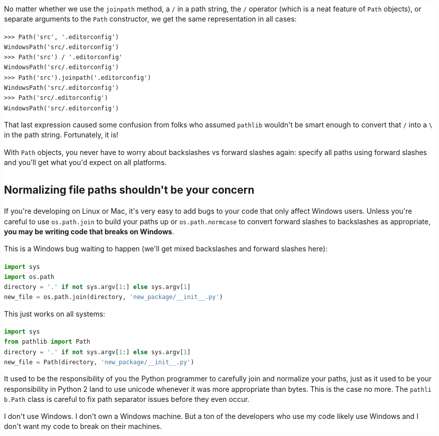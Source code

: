 No matter whether we use the `joinpath` method, a `/` in a path string, the `/` operator (which is a neat feature of `Path` objects), or separate arguments to the `Path` constructor, we get the same representation in all cases:

```pycon
>>> Path('src', '.editorconfig')
WindowsPath('src/.editorconfig')
>>> Path('src') / '.editorconfig'
WindowsPath('src/.editorconfig')
>>> Path('src').joinpath('.editorconfig')
WindowsPath('src/.editorconfig')
>>> Path('src/.editorconfig')
WindowsPath('src/.editorconfig')
```

That last expression caused some confusion from folks who assumed `pathlib` wouldn't be smart enough to convert that `/` into a `\` in the path string.
Fortunately, it is!

With `Path` objects, you never have to worry about backslashes vs forward slashes again: specify all paths using forward slashes and you'll get what you'd expect on all platforms.


## Normalizing file paths shouldn't be your concern

If you're developing on Linux or Mac, it's very easy to add bugs to your code that only affect Windows users.
Unless you're careful to use `os.path.join` to build your paths up or `os.path.normcase` to convert forward slashes to backslashes as appropriate, **you may be writing code that breaks on Windows**.

This is a Windows bug waiting to happen (we'll get mixed backslashes and forward slashes here):

```python
import sys
import os.path
directory = '.' if not sys.argv[1:] else sys.argv[1]
new_file = os.path.join(directory, 'new_package/__init__.py')
```

This just works on all systems:

```python
import sys
from pathlib import Path
directory = '.' if not sys.argv[1:] else sys.argv[1]
new_file = Path(directory, 'new_package/__init__.py')
```

It used to be the responsibility of you the Python programmer to carefully join and normalize your paths, just as it used to be your responsibility in Python 2 land to use unicode whenever it was more appropriate than bytes.
This is the case no more.
The `pathlib.Path` class is careful to fix path separator issues before they even occur.

I don't use Windows.
I don't own a Windows machine.
But a ton of the developers who use my code likely use Windows and I don't want my code to break on their machines.


[pathlib]: https://docs.python.org/3/library/pathlib.html
[pep 519]: https://www.python.org/dev/peps/pep-0519/#standard-library-changes
[duck typing]: https://en.wikipedia.org/wiki/Duck_typing
[path-like objects]: https://docs.python.org/3/glossary.html#term-path-like-object
[django-environ]: https://github.com/joke2k/django-environ
[path.py]: https://github.com/jaraco/path.py
[plumbum]: https://github.com/tomerfiliba/plumbum
[visidata]: https://github.com/saulpw/visidata
[original article]: https://treyhunner.com/2018/12/why-you-should-be-using-pathlib/
